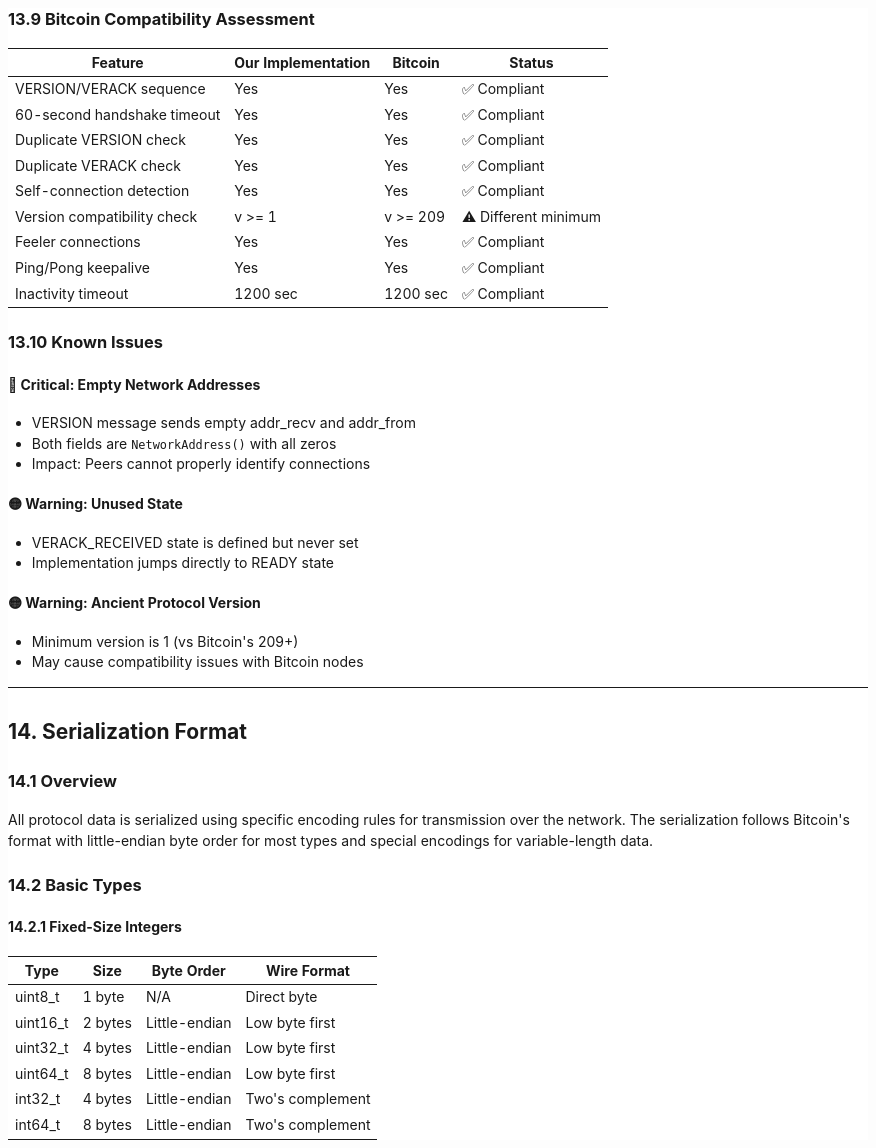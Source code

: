 ### 13.9 Bitcoin Compatibility Assessment

| Feature | Our Implementation | Bitcoin | Status |
|---------|-------------------|---------|---------|
| VERSION/VERACK sequence | Yes | Yes | ✅ Compliant |
| 60-second handshake timeout | Yes | Yes | ✅ Compliant |
| Duplicate VERSION check | Yes | Yes | ✅ Compliant |
| Duplicate VERACK check | Yes | Yes | ✅ Compliant |
| Self-connection detection | Yes | Yes | ✅ Compliant |
| Version compatibility check | v >= 1 | v >= 209 | ⚠️ Different minimum |
| Feeler connections | Yes | Yes | ✅ Compliant |
| Ping/Pong keepalive | Yes | Yes | ✅ Compliant |
| Inactivity timeout | 1200 sec | 1200 sec | ✅ Compliant |

### 13.10 Known Issues

#### 🔴 Critical: Empty Network Addresses
- VERSION message sends empty addr_recv and addr_from
- Both fields are `NetworkAddress()` with all zeros
- Impact: Peers cannot properly identify connections

#### 🟡 Warning: Unused State
- VERACK_RECEIVED state is defined but never set
- Implementation jumps directly to READY state

#### 🟡 Warning: Ancient Protocol Version
- Minimum version is 1 (vs Bitcoin's 209+)
- May cause compatibility issues with Bitcoin nodes

---

## 14. Serialization Format

### 14.1 Overview

All protocol data is serialized using specific encoding rules for transmission over the network. The serialization follows Bitcoin's format with little-endian byte order for most types and special encodings for variable-length data.

### 14.2 Basic Types

#### 14.2.1 Fixed-Size Integers

| Type | Size | Byte Order | Wire Format |
|------|------|------------|-------------|
| uint8_t | 1 byte | N/A | Direct byte |
| uint16_t | 2 bytes | Little-endian | Low byte first |
| uint32_t | 4 bytes | Little-endian | Low byte first |
| uint64_t | 8 bytes | Little-endian | Low byte first |
| int32_t | 4 bytes | Little-endian | Two's complement |
| int64_t | 8 bytes | Little-endian | Two's complement |
